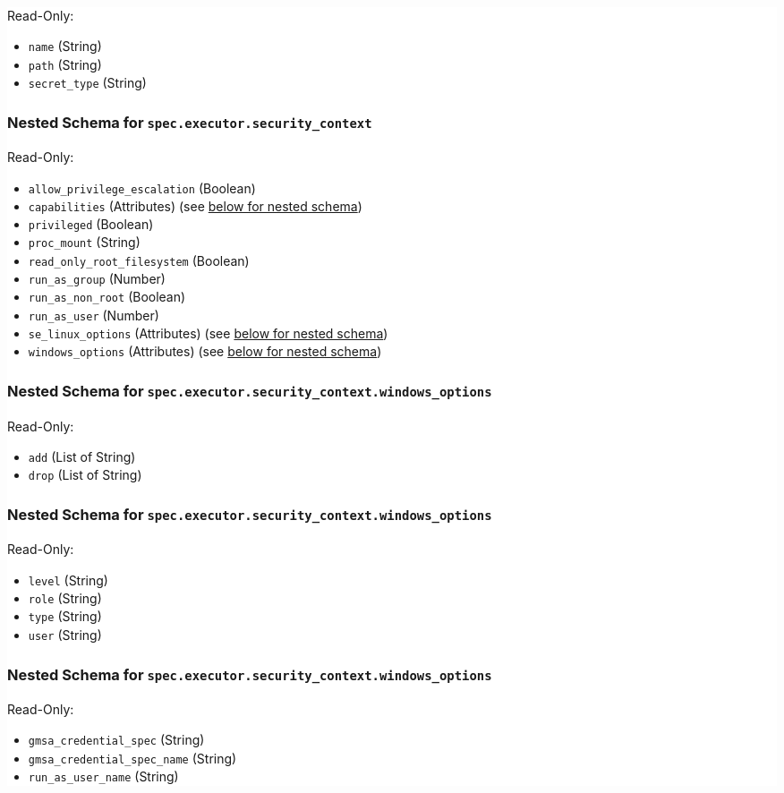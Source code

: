 Read-Only:

- `name` (String)
- `path` (String)
- `secret_type` (String)


<a id="nestedatt--spec--executor--security_context"></a>
### Nested Schema for `spec.executor.security_context`

Read-Only:

- `allow_privilege_escalation` (Boolean)
- `capabilities` (Attributes) (see [below for nested schema](#nestedatt--spec--executor--security_context--capabilities))
- `privileged` (Boolean)
- `proc_mount` (String)
- `read_only_root_filesystem` (Boolean)
- `run_as_group` (Number)
- `run_as_non_root` (Boolean)
- `run_as_user` (Number)
- `se_linux_options` (Attributes) (see [below for nested schema](#nestedatt--spec--executor--security_context--se_linux_options))
- `windows_options` (Attributes) (see [below for nested schema](#nestedatt--spec--executor--security_context--windows_options))

<a id="nestedatt--spec--executor--security_context--capabilities"></a>
### Nested Schema for `spec.executor.security_context.windows_options`

Read-Only:

- `add` (List of String)
- `drop` (List of String)


<a id="nestedatt--spec--executor--security_context--se_linux_options"></a>
### Nested Schema for `spec.executor.security_context.windows_options`

Read-Only:

- `level` (String)
- `role` (String)
- `type` (String)
- `user` (String)


<a id="nestedatt--spec--executor--security_context--windows_options"></a>
### Nested Schema for `spec.executor.security_context.windows_options`

Read-Only:

- `gmsa_credential_spec` (String)
- `gmsa_credential_spec_name` (String)
- `run_as_user_name` (String)
